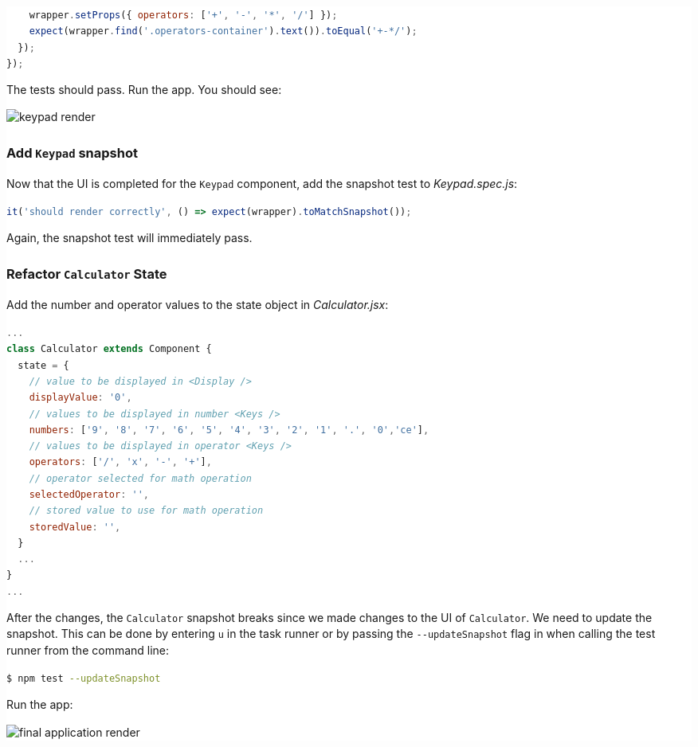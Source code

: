 ```jsx
    wrapper.setProps({ operators: ['+', '-', '*', '/'] });
    expect(wrapper.find('.operators-container').text()).toEqual('+-*/');
  });
});
```

The tests should pass. Run the app. You should see:

<img src="/assets/img/blog/tdd_react/keypad_render_two.png" style="max-width:90%;" alt="keypad render">

### Add `Keypad` snapshot

Now that the UI is completed for the `Keypad` component, add the snapshot test to *Keypad.spec.js*:

```javascript
it('should render correctly', () => expect(wrapper).toMatchSnapshot());
```

Again, the snapshot test will immediately pass.

### Refactor `Calculator` State

Add the number and operator values to the state object in *Calculator.jsx*:

```jsx
...
class Calculator extends Component {
  state = {
    // value to be displayed in <Display />
    displayValue: '0',
    // values to be displayed in number <Keys />
    numbers: ['9', '8', '7', '6', '5', '4', '3', '2', '1', '.', '0','ce'],
    // values to be displayed in operator <Keys />
    operators: ['/', 'x', '-', '+'],
    // operator selected for math operation
    selectedOperator: '',
    // stored value to use for math operation
    storedValue: '',
  }
  ...
}
...
```

After the changes, the `Calculator` snapshot breaks since we made changes to the UI of `Calculator`. We need to update the snapshot. This can be done by entering `u` in the task runner or by passing the `--updateSnapshot` flag in when calling the test runner from the command line:

```sh
$ npm test --updateSnapshot
```

Run the app:

<img src="/assets/img/blog/tdd_react/final_application_render.png" style="max-width:90%;" alt="final application render">
